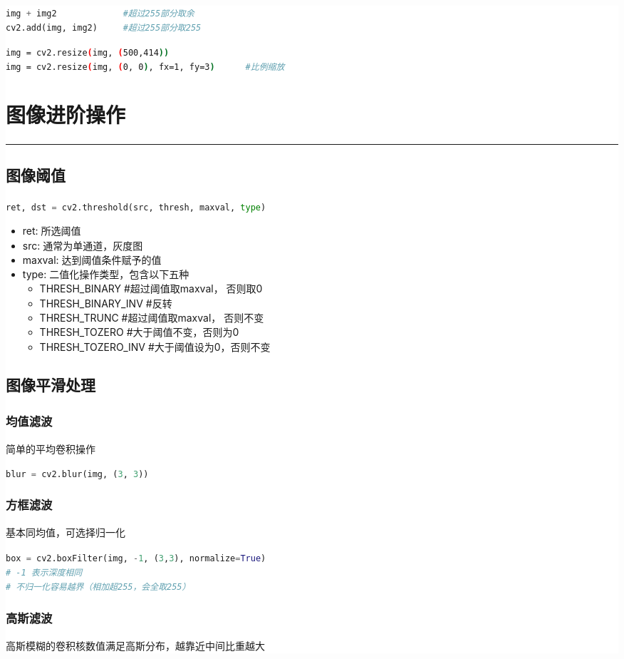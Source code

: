 ```python
img + img2  		   #超过255部分取余
cv2.add(img, img2)     #超过255部分取255
```

```sh
img = cv2.resize(img, (500,414))
img = cv2.resize(img, (0, 0), fx=1, fy=3)      #比例缩放
```



# 图像进阶操作

---

## 图像阈值

```python
ret, dst = cv2.threshold(src, thresh, maxval, type)
```

+ ret:  所选阈值
+ src:  通常为单通道，灰度图
+ maxval: 达到阈值条件赋予的值
+ type: 二值化操作类型，包含以下五种
  + THRESH_BINARY                             #超过阈值取maxval， 否则取0
  + THRESH_BINARY_INV                     #反转
  + THRESH_TRUNC                             #超过阈值取maxval， 否则不变
  + THRESH_TOZERO                           #大于阈值不变，否则为0
  + THRESH_TOZERO_INV                   #大于阈值设为0，否则不变

## 图像平滑处理

### 均值滤波

简单的平均卷积操作

```python
blur = cv2.blur(img, (3, 3))
```

### 方框滤波

基本同均值，可选择归一化

```python
box = cv2.boxFilter(img, -1, (3,3), normalize=True)
# -1 表示深度相同
# 不归一化容易越界（相加超255，会全取255）
```

### 高斯滤波

高斯模糊的卷积核数值满足高斯分布，越靠近中间比重越大
